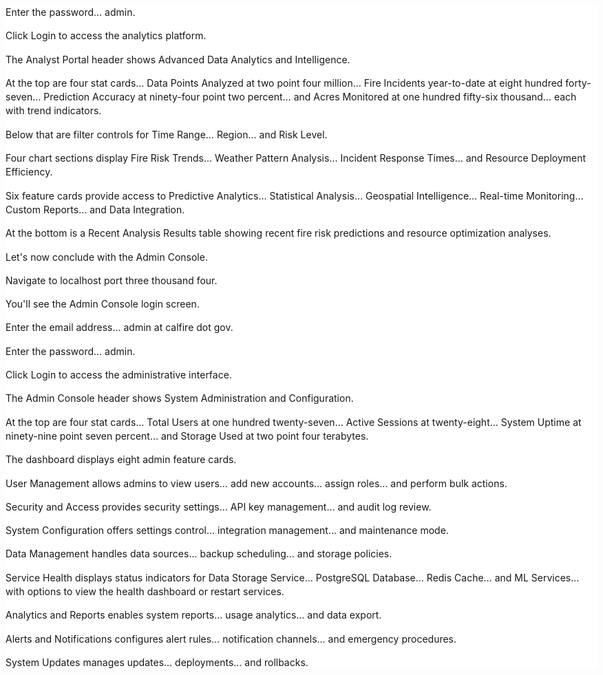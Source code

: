 Enter the password… admin.

Click Login to access the analytics platform.



The Analyst Portal header shows Advanced Data Analytics and Intelligence.

At the top are four stat cards… Data Points Analyzed at two point four million… Fire Incidents year-to-date at eight hundred forty-seven… Prediction Accuracy at ninety-four point two percent… and Acres Monitored at one hundred fifty-six thousand… each with trend indicators.

Below that are filter controls for Time Range… Region… and Risk Level.

Four chart sections display Fire Risk Trends… Weather Pattern Analysis… Incident Response Times… and Resource Deployment Efficiency.

Six feature cards provide access to Predictive Analytics… Statistical Analysis… Geospatial Intelligence… Real-time Monitoring… Custom Reports… and Data Integration.

At the bottom is a Recent Analysis Results table showing recent fire risk predictions and resource optimization analyses.

Let's now conclude with the Admin Console.



Navigate to localhost port three thousand four.

You'll see the Admin Console login screen.

Enter the email address… admin at calfire dot gov.

Enter the password… admin.

Click Login to access the administrative interface.



The Admin Console header shows System Administration and Configuration.

At the top are four stat cards… Total Users at one hundred twenty-seven… Active Sessions at twenty-eight… System Uptime at ninety-nine point seven percent… and Storage Used at two point four terabytes.

The dashboard displays eight admin feature cards.

User Management allows admins to view users… add new accounts… assign roles… and perform bulk actions.

Security and Access provides security settings… API key management… and audit log review.

System Configuration offers settings control… integration management… and maintenance mode.

Data Management handles data sources… backup scheduling… and storage policies.

Service Health displays status indicators for Data Storage Service… PostgreSQL Database… Redis Cache… and ML Services… with options to view the health dashboard or restart services.

Analytics and Reports enables system reports… usage analytics… and data export.

Alerts and Notifications configures alert rules… notification channels… and emergency procedures.

System Updates manages updates… deployments… and rollbacks.
